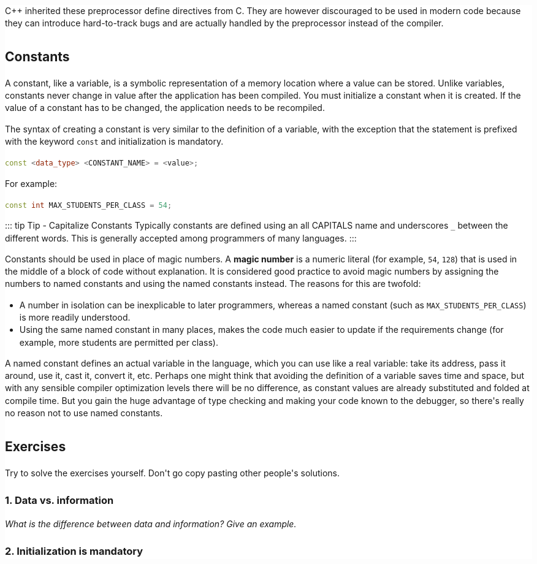 C++ inherited these preprocessor define directives from C. They are however discouraged to be used in modern code because they can introduce hard-to-track bugs and are actually handled by the preprocessor instead of the compiler.

## Constants

A constant, like a variable, is a symbolic representation of a memory location where a value can be stored. Unlike variables, constants never change in value after the application has been compiled. You must initialize a constant when it is created. If the value of a constant has to be changed, the application needs to be recompiled.

The syntax of creating a constant is very similar to the definition of a variable, with the exception that the statement is prefixed with the keyword `const` and initialization is mandatory.

```cpp
const <data_type> <CONSTANT_NAME> = <value>;
```

For example:

```cpp
const int MAX_STUDENTS_PER_CLASS = 54;
```

::: tip Tip - Capitalize Constants
Typically constants are defined using an all CAPITALS name and underscores `_` between the different words. This is generally accepted among programmers of many languages.
:::

Constants should be used in place of magic numbers. A **magic number** is a numeric literal (for example, `54`, `128`) that is used in the middle of a block of code without explanation. It is considered good practice to avoid magic numbers by assigning the numbers to named constants and using the named constants instead. The reasons for this are twofold:

* A number in isolation can be inexplicable to later programmers, whereas a named constant (such as `MAX_STUDENTS_PER_CLASS`) is more readily understood.
* Using the same named constant in many places, makes the code much easier to update if the requirements change (for example, more students are permitted per class).

A named constant defines an actual variable in the language, which you can use like a real variable: take its address, pass it around, use it, cast it, convert it, etc. Perhaps one might think that avoiding the definition of a variable saves time and space, but with any sensible compiler optimization levels there will be no difference, as constant values are already substituted and folded at compile time. But you gain the huge advantage of type checking and making your code known to the debugger, so there's really no reason not to use named constants.

## Exercises

Try to solve the exercises yourself. Don't go copy pasting other people's solutions.

### 1. Data vs. information

*What is the difference between data and information? Give an example.*

### 2. Initialization is mandatory
